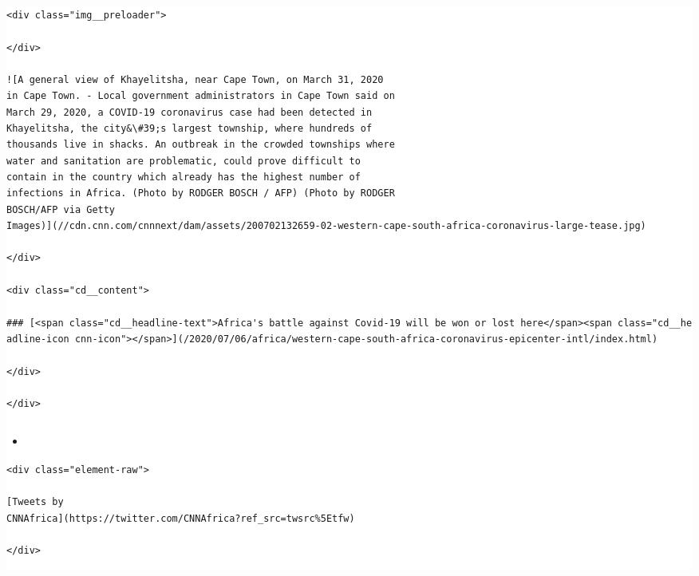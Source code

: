     <div class="img__preloader">
    
    </div>
    
    ![A general view of Khayelitsha, near Cape Town, on March 31, 2020
    in Cape Town. - Local government administrators in Cape Town said on
    March 29, 2020, a COVID-19 coronavirus case had been detected in
    Khayelitsha, the city&\#39;s largest township, where hundreds of
    thousands live in shacks. An outbreak in the crowded townships where
    water and sanitation are problematic, could prove difficult to
    contain in the country which already has the highest number of
    infections in Africa. (Photo by RODGER BOSCH / AFP) (Photo by RODGER
    BOSCH/AFP via Getty
    Images)](//cdn.cnn.com/cnnnext/dam/assets/200702132659-02-western-cape-south-africa-coronavirus-large-tease.jpg)
    
    </div>
    
    <div class="cd__content">
    
    ### [<span class="cd__headline-text">Africa's battle against Covid-19 will be won or lost here</span><span class="cd__headline-icon cnn-icon"></span>](/2020/07/06/africa/western-cape-south-africa-coronavirus-epicenter-intl/index.html)
    
    </div>
    
    </div>

</div>

<div class="column zn__column--idx-2">

<div class="ad ad--epic ad--desktop" data-ad-text="show">

<div data-ad-id="ad_nat_btf_02" data-ad-position="desktop" data-ad-refresh="adbody">

</div>

</div>

<div class="ad ad--epic ad--desktop" data-ad-text="show">

<div data-ad-id="ad_rect_btf_01" data-ad-position="desktop" data-ad-refresh="adbody">

</div>

</div>

  - 
    
    <div class="element-raw">
    
    [Tweets by
    CNNAfrica](https://twitter.com/CNNAfrica?ref_src=twsrc%5Etfw)
    
    </div>

</div>
